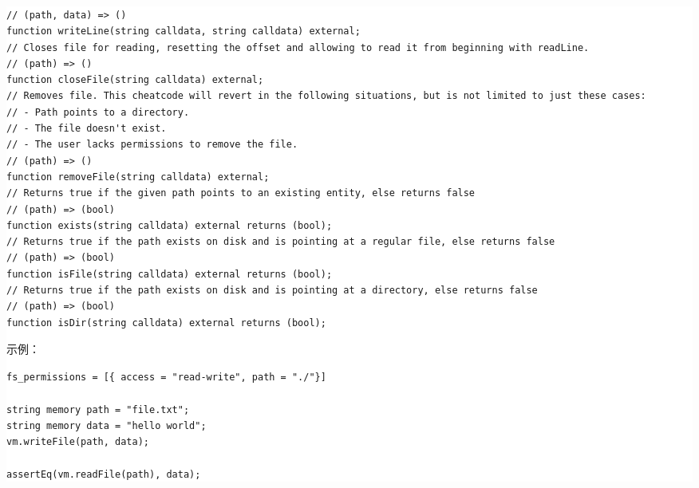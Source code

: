 ```solidity
// (path, data) => ()
function writeLine(string calldata, string calldata) external;
// Closes file for reading, resetting the offset and allowing to read it from beginning with readLine.
// (path) => ()
function closeFile(string calldata) external;
// Removes file. This cheatcode will revert in the following situations, but is not limited to just these cases:
// - Path points to a directory.
// - The file doesn't exist.
// - The user lacks permissions to remove the file.
// (path) => ()
function removeFile(string calldata) external;
// Returns true if the given path points to an existing entity, else returns false
// (path) => (bool)
function exists(string calldata) external returns (bool);
// Returns true if the path exists on disk and is pointing at a regular file, else returns false
// (path) => (bool)
function isFile(string calldata) external returns (bool);
// Returns true if the path exists on disk and is pointing at a directory, else returns false
// (path) => (bool)
function isDir(string calldata) external returns (bool);
```

示例：

```solidity
fs_permissions = [{ access = "read-write", path = "./"}]

string memory path = "file.txt";
string memory data = "hello world";
vm.writeFile(path, data);

assertEq(vm.readFile(path), data);
```
